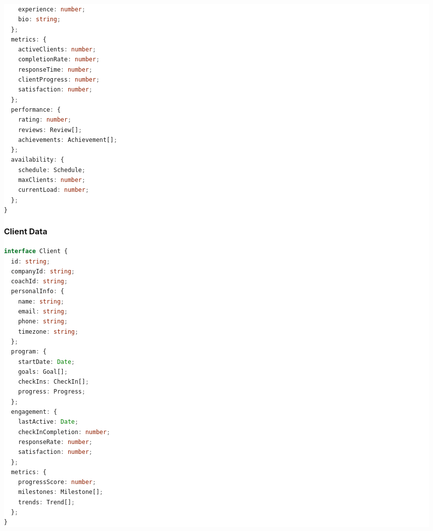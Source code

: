```typescript
    experience: number;
    bio: string;
  };
  metrics: {
    activeClients: number;
    completionRate: number;
    responseTime: number;
    clientProgress: number;
    satisfaction: number;
  };
  performance: {
    rating: number;
    reviews: Review[];
    achievements: Achievement[];
  };
  availability: {
    schedule: Schedule;
    maxClients: number;
    currentLoad: number;
  };
}
```

### Client Data
```typescript
interface Client {
  id: string;
  companyId: string;
  coachId: string;
  personalInfo: {
    name: string;
    email: string;
    phone: string;
    timezone: string;
  };
  program: {
    startDate: Date;
    goals: Goal[];
    checkIns: CheckIn[];
    progress: Progress;
  };
  engagement: {
    lastActive: Date;
    checkInCompletion: number;
    responseRate: number;
    satisfaction: number;
  };
  metrics: {
    progressScore: number;
    milestones: Milestone[];
    trends: Trend[];
  };
}
```
